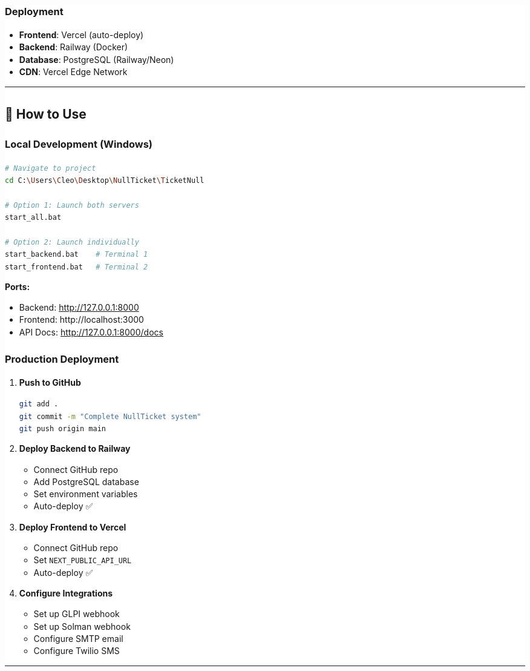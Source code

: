 ### Deployment
- **Frontend**: Vercel (auto-deploy)
- **Backend**: Railway (Docker)
- **Database**: PostgreSQL (Railway/Neon)
- **CDN**: Vercel Edge Network

---

## 🎯 How to Use

### Local Development (Windows)

```bash
# Navigate to project
cd C:\Users\Cleo\Desktop\NullTicket\TicketNull

# Option 1: Launch both servers
start_all.bat

# Option 2: Launch individually
start_backend.bat    # Terminal 1
start_frontend.bat   # Terminal 2
```

**Ports:**
- Backend: http://127.0.0.1:8000
- Frontend: http://localhost:3000
- API Docs: http://127.0.0.1:8000/docs

### Production Deployment

1. **Push to GitHub**
   ```bash
   git add .
   git commit -m "Complete NullTicket system"
   git push origin main
   ```

2. **Deploy Backend to Railway**
   - Connect GitHub repo
   - Add PostgreSQL database
   - Set environment variables
   - Auto-deploy ✅

3. **Deploy Frontend to Vercel**
   - Connect GitHub repo
   - Set `NEXT_PUBLIC_API_URL`
   - Auto-deploy ✅

4. **Configure Integrations**
   - Set up GLPI webhook
   - Set up Solman webhook
   - Configure SMTP email
   - Configure Twilio SMS

---